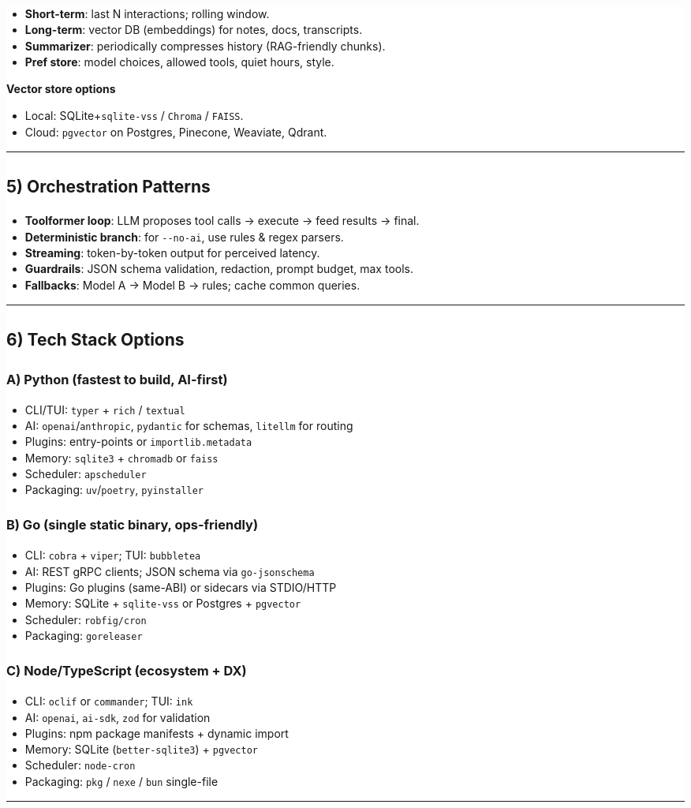 - **Short-term**: last N interactions; rolling window.
- **Long-term**: vector DB (embeddings) for notes, docs, transcripts.
- **Summarizer**: periodically compresses history (RAG-friendly chunks).
- **Pref store**: model choices, allowed tools, quiet hours, style.

**Vector store options**

- Local: SQLite+`sqlite-vss` / `Chroma` / `FAISS`.
- Cloud: `pgvector` on Postgres, Pinecone, Weaviate, Qdrant.

---

## 5) Orchestration Patterns

- **Toolformer loop**: LLM proposes tool calls → execute → feed results → final.
- **Deterministic branch**: for `--no-ai`, use rules & regex parsers.
- **Streaming**: token-by-token output for perceived latency.
- **Guardrails**: JSON schema validation, redaction, prompt budget, max tools.
- **Fallbacks**: Model A → Model B → rules; cache common queries.

---

## 6) Tech Stack Options

### A) Python (fastest to build, AI-first)

- CLI/TUI: `typer` + `rich` / `textual`
- AI: `openai`/`anthropic`, `pydantic` for schemas, `litellm` for routing
- Plugins: entry-points or `importlib.metadata`
- Memory: `sqlite3` + `chromadb` or `faiss`
- Scheduler: `apscheduler`
- Packaging: `uv`/`poetry`, `pyinstaller`

### B) Go (single static binary, ops-friendly)

- CLI: `cobra` + `viper`; TUI: `bubbletea`
- AI: REST gRPC clients; JSON schema via `go-jsonschema`
- Plugins: Go plugins (same-ABI) or sidecars via STDIO/HTTP
- Memory: SQLite + `sqlite-vss` or Postgres + `pgvector`
- Scheduler: `robfig/cron`
- Packaging: `goreleaser`

### C) Node/TypeScript (ecosystem + DX)

- CLI: `oclif` or `commander`; TUI: `ink`
- AI: `openai`, `ai-sdk`, `zod` for validation
- Plugins: npm package manifests + dynamic import
- Memory: SQLite (`better-sqlite3`) + `pgvector`
- Scheduler: `node-cron`
- Packaging: `pkg` / `nexe` / `bun` single-file

---
